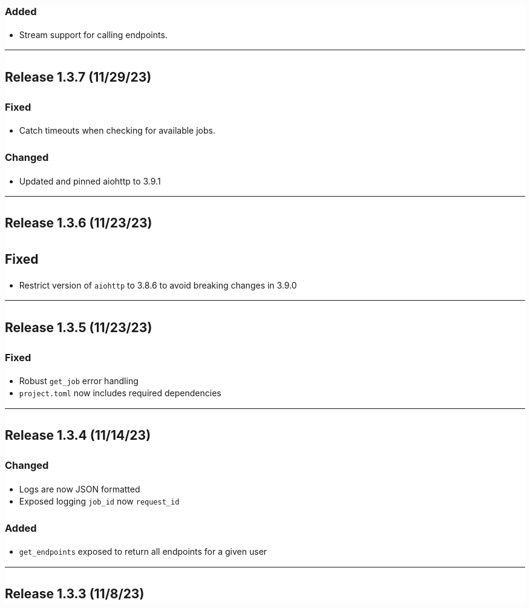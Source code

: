 ### Added

- Stream support for calling endpoints.

---

## Release 1.3.7 (11/29/23)

### Fixed

- Catch timeouts when checking for available jobs.

### Changed

- Updated and pinned aiohttp to 3.9.1

---

## Release 1.3.6 (11/23/23)

## Fixed

- Restrict version of `aiohttp` to 3.8.6 to avoid breaking changes in 3.9.0

---

## Release 1.3.5 (11/23/23)

### Fixed

- Robust `get_job` error handling
- `project.toml` now includes required dependencies

---

## Release 1.3.4 (11/14/23)

### Changed

- Logs are now JSON formatted
- Exposed logging `job_id` now `request_id`

### Added

- `get_endpoints` exposed to return all endpoints for a given user

---

## Release 1.3.3 (11/8/23)

